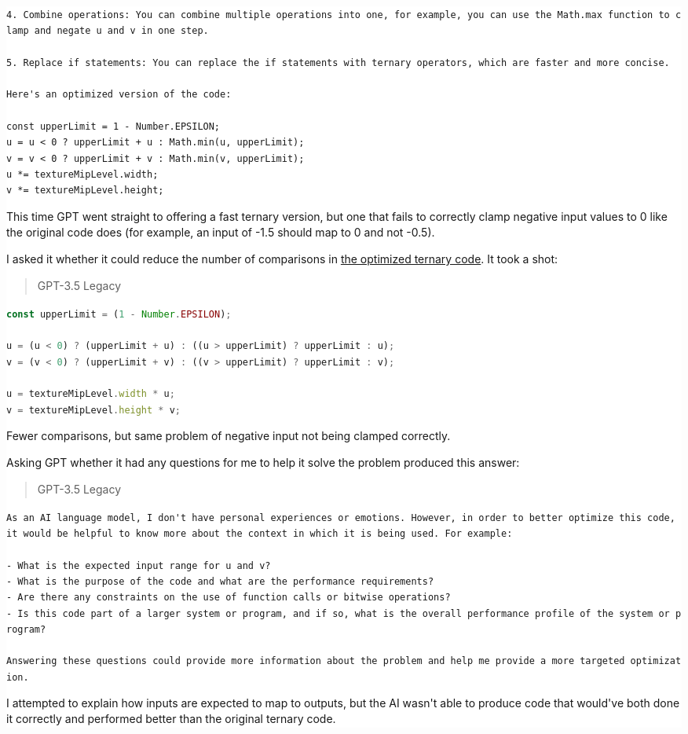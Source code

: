 ``` [{word-wrap}{no-line-numbers}{inline-class:gpt-response-text}]
4. Combine operations: You can combine multiple operations into one, for example, you can use the Math.max function to clamp and negate u and v in one step.

5. Replace if statements: You can replace the if statements with ternary operators, which are faster and more concise.

Here's an optimized version of the code:

const upperLimit = 1 - Number.EPSILON;
u = u < 0 ? upperLimit + u : Math.min(u, upperLimit);
v = v < 0 ? upperLimit + v : Math.min(v, upperLimit);
u *= textureMipLevel.width;
v *= textureMipLevel.height;
```

This time GPT went straight to offering a fast ternary version, but one that fails to correctly clamp negative input values to 0 like the original code does (for example, an input of -1.5 should map to 0 and not -0.5).

I asked it whether it could reduce the number of comparisons in <a href="#optimized-ternary">the optimized ternary code</a>. It took a shot:

> GPT-3.5 Legacy
```javascript
const upperLimit = (1 - Number.EPSILON);

u = (u < 0) ? (upperLimit + u) : ((u > upperLimit) ? upperLimit : u);
v = (v < 0) ? (upperLimit + v) : ((v > upperLimit) ? upperLimit : v);

u = textureMipLevel.width * u;
v = textureMipLevel.height * v;
```

Fewer comparisons, but same problem of negative input not being clamped correctly.

Asking GPT whether it had any questions for me to help it solve the problem produced this answer:

> GPT-3.5 Legacy
``` [{word-wrap}{no-line-numbers}{inline-class:gpt-response-text}]
As an AI language model, I don't have personal experiences or emotions. However, in order to better optimize this code, it would be helpful to know more about the context in which it is being used. For example:

- What is the expected input range for u and v?
- What is the purpose of the code and what are the performance requirements?
- Are there any constraints on the use of function calls or bitwise operations?
- Is this code part of a larger system or program, and if so, what is the overall performance profile of the system or program?

Answering these questions could provide more information about the problem and help me provide a more targeted optimization.
```

I attempted to explain how inputs are expected to map to outputs, but the AI wasn't able to produce code that would've both done it correctly and performed better than the original ternary code.
